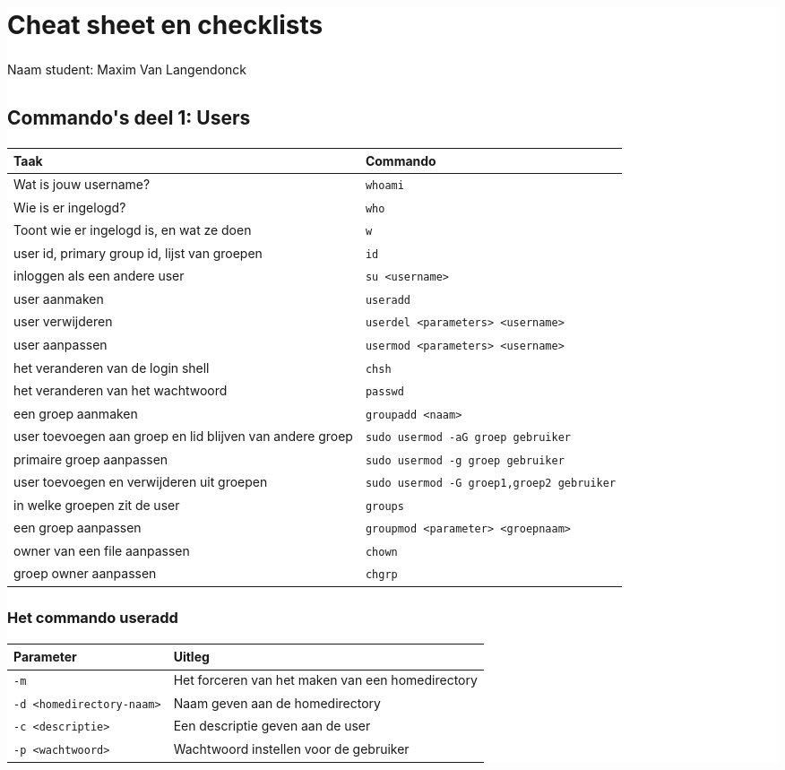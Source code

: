 # Cheat sheet en checklists

Naam student: Maxim Van Langendonck

## Commando's deel 1: Users
| Taak  | Commando  |
| :---  | :---      |
| Wat is jouw username? | `whoami`  |
| Wie is er ingelogd?    | `who`     |
| Toont wie er ingelogd is, en wat ze doen  | `w`   |
| user id, primary group id, lijst van groepen | `id`   |
| inloggen als een andere user | `su <username>`    |
| user aanmaken | `useradd` |
| user verwijderen  | `userdel <parameters> <username>` |
| user aanpassen    | `usermod <parameters> <username>` |
| het veranderen van de login shell | `chsh`    |
| het veranderen van het wachtwoord | `passwd`  |
| een groep aanmaken    | `groupadd <naam>` |
| user toevoegen aan groep en lid blijven van andere groep|`sudo usermod -aG groep gebruiker`		|
| primaire groep aanpassen			|`sudo usermod -g groep gebruiker`		|
| user toevoegen en verwijderen uit groepen	|`sudo usermod -G groep1,groep2 gebruiker`	|
| in welke groepen zit de user  | `groups`  |
| een groep aanpassen   | `groupmod <parameter> <groepnaam>`    |
| owner van een file aanpassen | `chown`    |
| groep owner aanpassen | `chgrp`   |

### Het commando useradd
| Parameter | Uitleg    |
| :---      | :---      |
| `-m`  | Het forceren van het maken van een homedirectory  |
| `-d <homedirectory-naam>` | Naam geven aan de homedirectory   |
| `-c <descriptie>` | Een descriptie geven aan de user  |
| `-p <wachtwoord>` | Wachtwoord instellen voor de gebruiker    |
